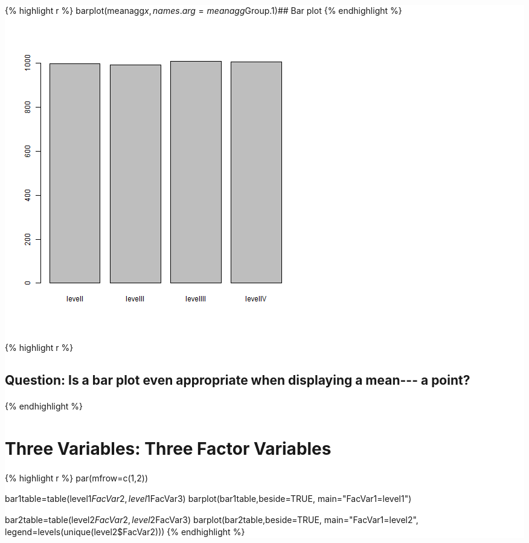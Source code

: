 {% highlight r %}
barplot(meanagg$x,names.arg=meanagg$Group.1)## Bar plot 
{% endhighlight %}

![plot of chunk unnamed-chunk-6](/img/2013-11-7-Replication_of_few_graphs-charts-in-base-R-ggplot2-and-rCharts-part-1-base-R/unnamed-chunk-64.png) 

{% highlight r %}
## Question: Is a bar plot even appropriate when displaying a mean--- a point?
{% endhighlight %}


# Three Variables: Three Factor Variables


{% highlight r %}
par(mfrow=c(1,2))

bar1table=table(level1$FacVar2,level1$FacVar3)
barplot(bar1table,beside=TRUE, main="FacVar1=level1")

bar2table=table(level2$FacVar2,level2$FacVar3)
barplot(bar2table,beside=TRUE, main="FacVar1=level2", legend=levels(unique(level2$FacVar2)))
{% endhighlight %}
